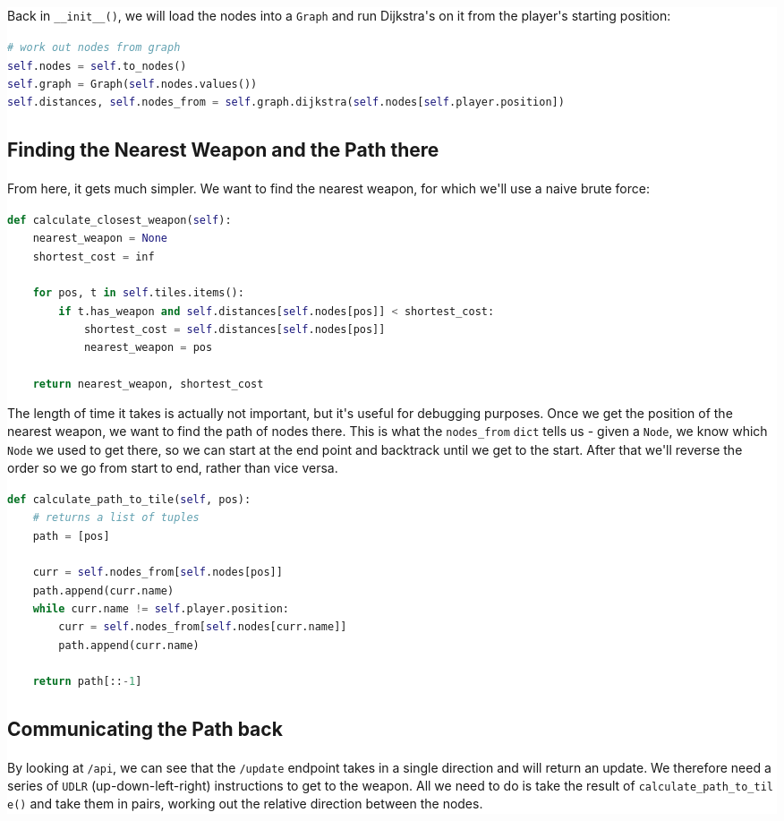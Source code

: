 Back in `__init__()`, we will load the nodes into a `Graph` and run Dijkstra's on it from the player's starting position:

```python
# work out nodes from graph
self.nodes = self.to_nodes()
self.graph = Graph(self.nodes.values())
self.distances, self.nodes_from = self.graph.dijkstra(self.nodes[self.player.position])
```

## Finding the Nearest Weapon and the Path there

From here, it gets much simpler. We want to find the nearest weapon, for which we'll use a naive brute force:

```python
def calculate_closest_weapon(self):
    nearest_weapon = None
    shortest_cost = inf

    for pos, t in self.tiles.items():
        if t.has_weapon and self.distances[self.nodes[pos]] < shortest_cost:
            shortest_cost = self.distances[self.nodes[pos]]
            nearest_weapon = pos

    return nearest_weapon, shortest_cost
```

The length of time it takes is actually not important, but it's useful for debugging purposes. Once we get the position of the nearest weapon, we want to find the path of nodes there. This is what the `nodes_from` `dict` tells us - given a `Node`, we know which `Node` we used to get there, so we can start at the end point and backtrack until we get to the start. After that we'll reverse the order so we go from start to end, rather than vice versa.

```python
def calculate_path_to_tile(self, pos):
    # returns a list of tuples
    path = [pos]

    curr = self.nodes_from[self.nodes[pos]]
    path.append(curr.name)
    while curr.name != self.player.position:
        curr = self.nodes_from[self.nodes[curr.name]]
        path.append(curr.name)

    return path[::-1]
```

## Communicating the Path back

By looking at `/api`, we can see that the `/update` endpoint takes in a single direction and will return an update. We therefore need a series of `UDLR` (up-down-left-right) instructions to get to the weapon. All we need to do is take the result of `calculate_path_to_tile()` and take them in pairs, working out the relative direction between the nodes.
